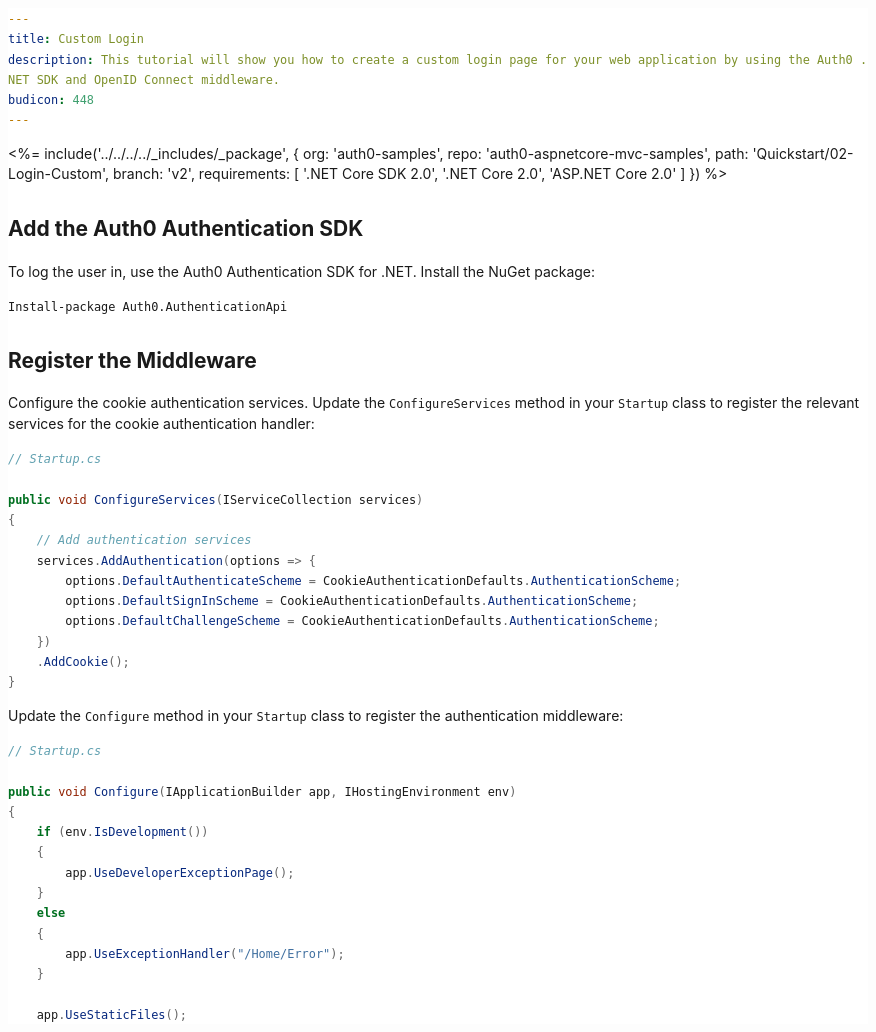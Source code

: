 ```yaml
---
title: Custom Login
description: This tutorial will show you how to create a custom login page for your web application by using the Auth0 .NET SDK and OpenID Connect middleware.
budicon: 448
---
```


<%= include('../../../../_includes/_package', {
  org: 'auth0-samples',
  repo: 'auth0-aspnetcore-mvc-samples',
  path: 'Quickstart/02-Login-Custom',
  branch: 'v2',
  requirements: [
    '.NET Core SDK 2.0',
    '.NET Core 2.0',
    'ASP.NET Core 2.0'
  ]
}) %>

## Add the Auth0 Authentication SDK

To log the user in, use the Auth0 Authentication SDK for .NET. Install the NuGet package:

```text
Install-package Auth0.AuthenticationApi
```

## Register the Middleware

Configure the cookie authentication services. Update the `ConfigureServices` method in your `Startup` class to register the relevant services for the cookie authentication handler:

```csharp
// Startup.cs

public void ConfigureServices(IServiceCollection services)
{
    // Add authentication services
    services.AddAuthentication(options => {
        options.DefaultAuthenticateScheme = CookieAuthenticationDefaults.AuthenticationScheme;
        options.DefaultSignInScheme = CookieAuthenticationDefaults.AuthenticationScheme;
        options.DefaultChallengeScheme = CookieAuthenticationDefaults.AuthenticationScheme;
    })
    .AddCookie();
}
```

Update the `Configure` method in your `Startup` class to register the authentication middleware:

```csharp
// Startup.cs

public void Configure(IApplicationBuilder app, IHostingEnvironment env)
{
    if (env.IsDevelopment())
    {
        app.UseDeveloperExceptionPage();
    }
    else
    {
        app.UseExceptionHandler("/Home/Error");
    }

    app.UseStaticFiles();
```